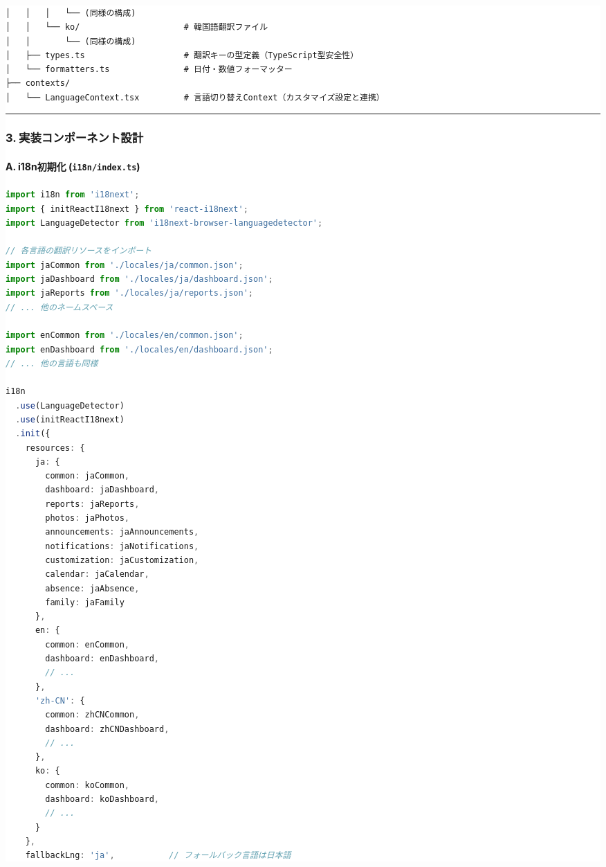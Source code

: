 ```
│   │   │   └── (同様の構成)
│   │   └── ko/                     # 韓国語翻訳ファイル
│   │       └── (同様の構成)
│   ├── types.ts                    # 翻訳キーの型定義（TypeScript型安全性）
│   └── formatters.ts               # 日付・数値フォーマッター
├── contexts/
│   └── LanguageContext.tsx         # 言語切り替えContext（カスタマイズ設定と連携）
```

---

### 3. 実装コンポーネント設計

#### A. i18n初期化 (`i18n/index.ts`)

```typescript
import i18n from 'i18next';
import { initReactI18next } from 'react-i18next';
import LanguageDetector from 'i18next-browser-languagedetector';

// 各言語の翻訳リソースをインポート
import jaCommon from './locales/ja/common.json';
import jaDashboard from './locales/ja/dashboard.json';
import jaReports from './locales/ja/reports.json';
// ... 他のネームスペース

import enCommon from './locales/en/common.json';
import enDashboard from './locales/en/dashboard.json';
// ... 他の言語も同様

i18n
  .use(LanguageDetector)
  .use(initReactI18next)
  .init({
    resources: {
      ja: {
        common: jaCommon,
        dashboard: jaDashboard,
        reports: jaReports,
        photos: jaPhotos,
        announcements: jaAnnouncements,
        notifications: jaNotifications,
        customization: jaCustomization,
        calendar: jaCalendar,
        absence: jaAbsence,
        family: jaFamily
      },
      en: {
        common: enCommon,
        dashboard: enDashboard,
        // ...
      },
      'zh-CN': {
        common: zhCNCommon,
        dashboard: zhCNDashboard,
        // ...
      },
      ko: {
        common: koCommon,
        dashboard: koDashboard,
        // ...
      }
    },
    fallbackLng: 'ja',           // フォールバック言語は日本語
```